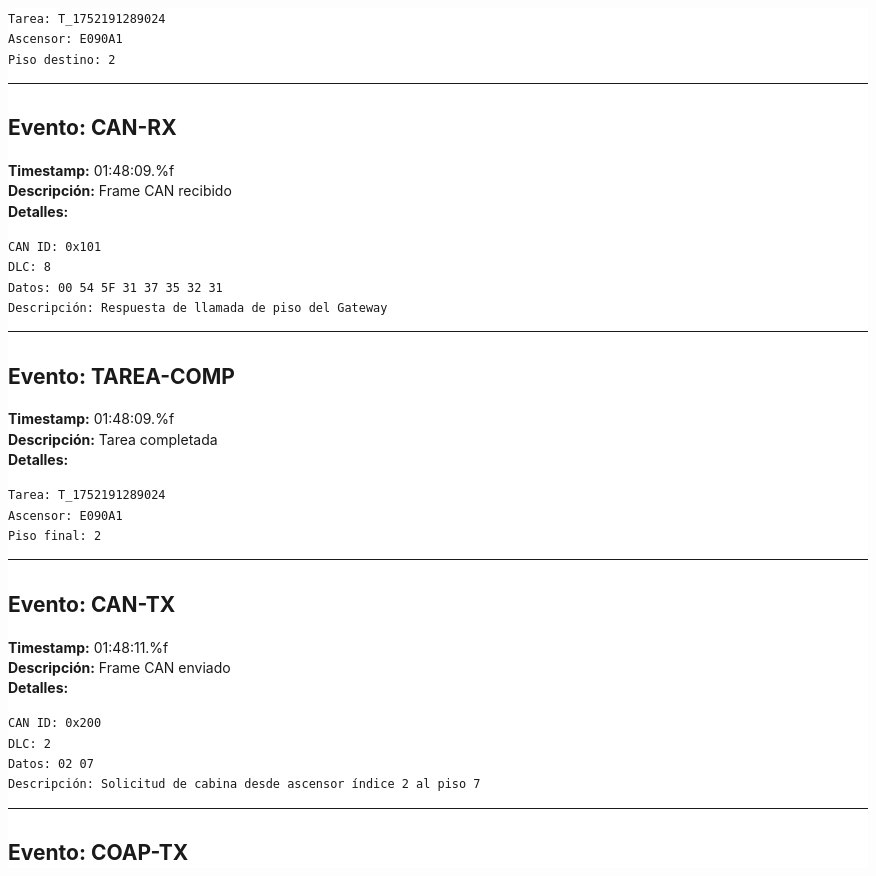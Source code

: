 ```
Tarea: T_1752191289024
Ascensor: E090A1
Piso destino: 2
```

---

## Evento: CAN-RX

**Timestamp:** 01:48:09.%f  
**Descripción:** Frame CAN recibido  
**Detalles:**

```
CAN ID: 0x101
DLC: 8
Datos: 00 54 5F 31 37 35 32 31 
Descripción: Respuesta de llamada de piso del Gateway
```

---

## Evento: TAREA-COMP

**Timestamp:** 01:48:09.%f  
**Descripción:** Tarea completada  
**Detalles:**

```
Tarea: T_1752191289024
Ascensor: E090A1
Piso final: 2
```

---

## Evento: CAN-TX

**Timestamp:** 01:48:11.%f  
**Descripción:** Frame CAN enviado  
**Detalles:**

```
CAN ID: 0x200
DLC: 2
Datos: 02 07 
Descripción: Solicitud de cabina desde ascensor índice 2 al piso 7
```

---

## Evento: COAP-TX

